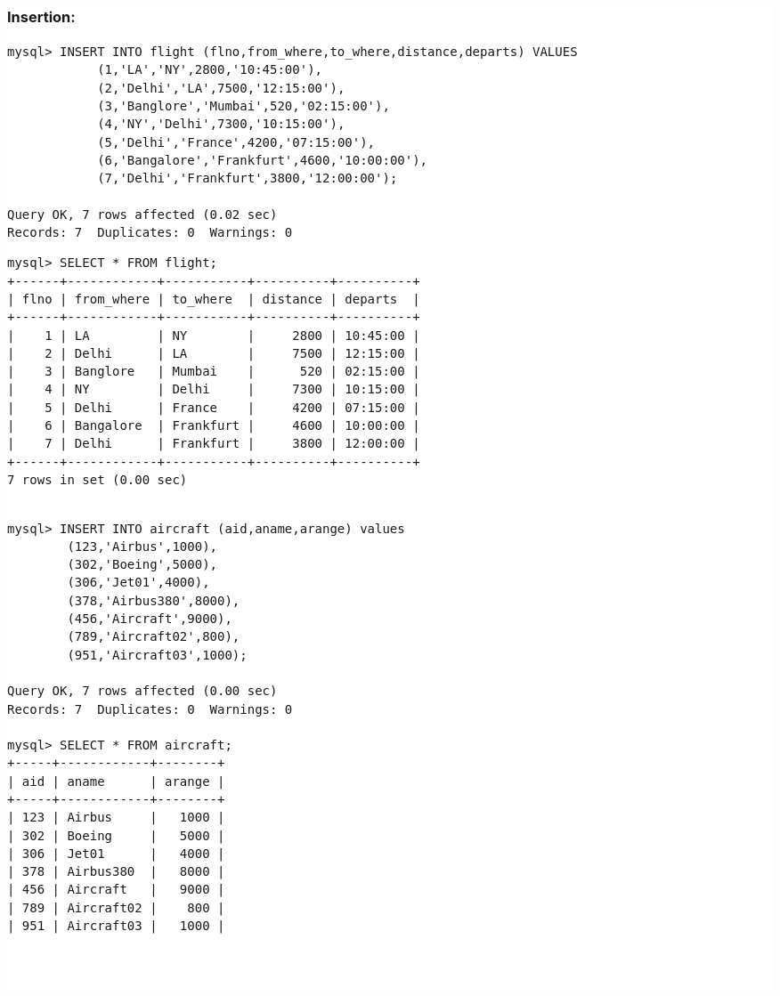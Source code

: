 
### Insertion:
<pre>mysql> INSERT INTO flight (flno,from_where,to_where,distance,departs) VALUES 
            (1,'LA','NY',2800,'10:45:00'),
            (2,'Delhi','LA',7500,'12:15:00'),
            (3,'Banglore','Mumbai',520,'02:15:00'),
            (4,'NY','Delhi',7300,'10:15:00'),
            (5,'Delhi','France',4200,'07:15:00'),
            (6,'Bangalore','Frankfurt',4600,'10:00:00'),
            (7,'Delhi','Frankfurt',3800,'12:00:00');

Query OK, 7 rows affected (0.02 sec)
Records: 7  Duplicates: 0  Warnings: 0
</pre>
<pre>
mysql> SELECT * FROM flight;
+------+------------+-----------+----------+----------+
| flno | from_where | to_where  | distance | departs  |
+------+------------+-----------+----------+----------+
|    1 | LA         | NY        |     2800 | 10:45:00 |
|    2 | Delhi      | LA        |     7500 | 12:15:00 |
|    3 | Banglore   | Mumbai    |      520 | 02:15:00 |
|    4 | NY         | Delhi     |     7300 | 10:15:00 |
|    5 | Delhi      | France    |     4200 | 07:15:00 |
|    6 | Bangalore  | Frankfurt |     4600 | 10:00:00 |
|    7 | Delhi      | Frankfurt |     3800 | 12:00:00 |
+------+------------+-----------+----------+----------+
7 rows in set (0.00 sec)

</pre>
<pre>
mysql> INSERT INTO aircraft (aid,aname,arange) values 
        (123,'Airbus',1000),
        (302,'Boeing',5000),
        (306,'Jet01',4000),
        (378,'Airbus380',8000),
        (456,'Aircraft',9000),
        (789,'Aircraft02',800),
        (951,'Aircraft03',1000);

Query OK, 7 rows affected (0.00 sec)
Records: 7  Duplicates: 0  Warnings: 0

mysql> SELECT * FROM aircraft;
+-----+------------+--------+
| aid | aname      | arange |
+-----+------------+--------+
| 123 | Airbus     |   1000 |
| 302 | Boeing     |   5000 |
| 306 | Jet01      |   4000 |
| 378 | Airbus380  |   8000 |
| 456 | Aircraft   |   9000 |
| 789 | Aircraft02 |    800 |
| 951 | Aircraft03 |   1000 |